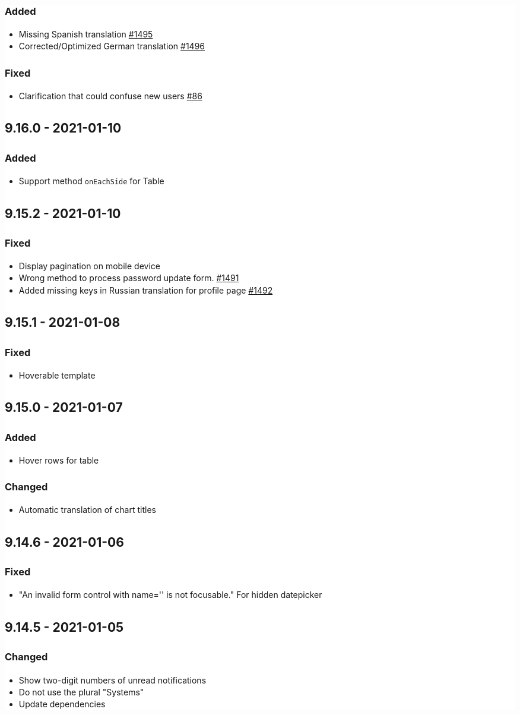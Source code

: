 ### Added
- Missing Spanish translation [#1495](https://github.com/orchidsoftware/platform/pull/1495)
- Corrected/Optimized German translation [#1496](https://github.com/orchidsoftware/platform/pull/1496)

### Fixed
- Clarification that could confuse new users [#86](https://github.com/orchidsoftware/orchid.software/issues/86)

## 9.16.0 - 2021-01-10

### Added
- Support method `onEachSide` for Table

## 9.15.2 - 2021-01-10

### Fixed
- Display pagination on mobile device
- Wrong method to process password update form. [#1491](https://github.com/orchidsoftware/platform/pull/1491)
- Added missing keys in Russian translation for profile page [#1492](https://github.com/orchidsoftware/platform/pull/1492)

## 9.15.1 - 2021-01-08

### Fixed
- Hoverable template

## 9.15.0 - 2021-01-07

### Added
- Hover rows for table

### Changed
- Automatic translation of chart titles

## 9.14.6 - 2021-01-06

### Fixed
- "An invalid form control with name='' is not focusable." For hidden datepicker

## 9.14.5 - 2021-01-05

### Changed
- Show two-digit numbers of unread notifications
- Do not use the plural "Systems"
- Update dependencies
